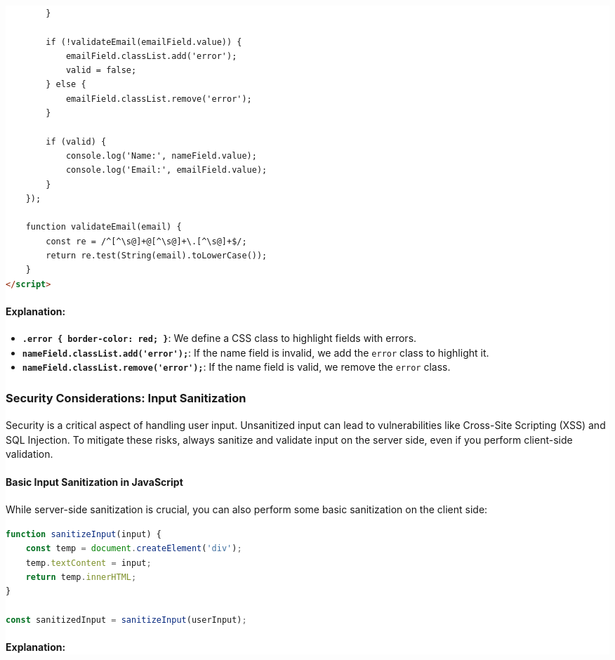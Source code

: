 ```html
        }

        if (!validateEmail(emailField.value)) {
            emailField.classList.add('error');
            valid = false;
        } else {
            emailField.classList.remove('error');
        }

        if (valid) {
            console.log('Name:', nameField.value);
            console.log('Email:', emailField.value);
        }
    });

    function validateEmail(email) {
        const re = /^[^\s@]+@[^\s@]+\.[^\s@]+$/;
        return re.test(String(email).toLowerCase());
    }
</script>
```

#### Explanation:

- **`.error { border-color: red; }`**: We define a CSS class to highlight fields with errors.
- **`nameField.classList.add('error');`**: If the name field is invalid, we add the `error` class to highlight it.
- **`nameField.classList.remove('error');`**: If the name field is valid, we remove the `error` class.

### Security Considerations: Input Sanitization

Security is a critical aspect of handling user input. Unsanitized input can lead to vulnerabilities like Cross-Site Scripting (XSS) and SQL Injection. To mitigate these risks, always sanitize and validate input on the server side, even if you perform client-side validation.

#### Basic Input Sanitization in JavaScript

While server-side sanitization is crucial, you can also perform some basic sanitization on the client side:

```javascript
function sanitizeInput(input) {
    const temp = document.createElement('div');
    temp.textContent = input;
    return temp.innerHTML;
}

const sanitizedInput = sanitizeInput(userInput);
```

#### Explanation:
